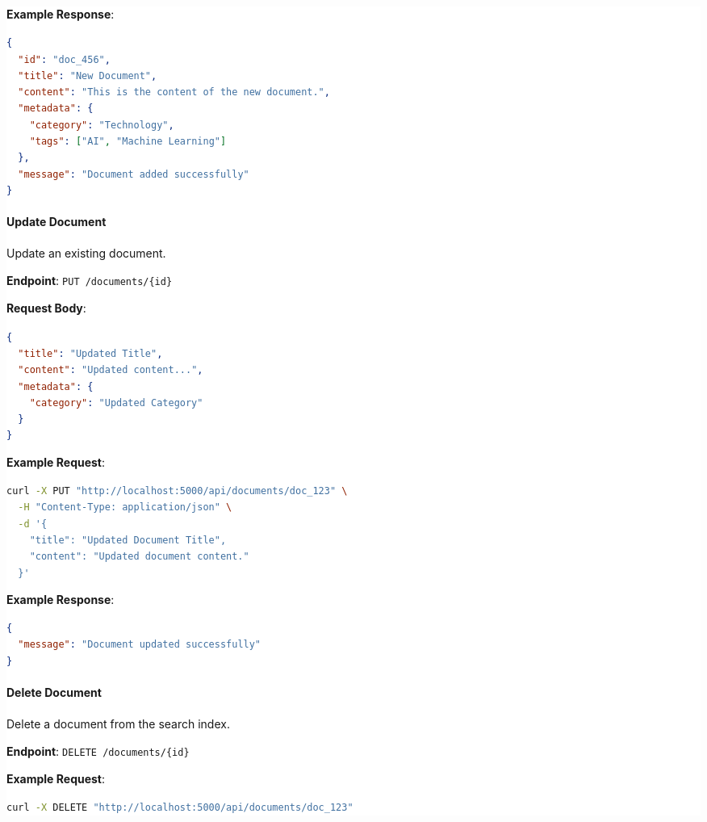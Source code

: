 **Example Response**:
```json
{
  "id": "doc_456",
  "title": "New Document",
  "content": "This is the content of the new document.",
  "metadata": {
    "category": "Technology",
    "tags": ["AI", "Machine Learning"]
  },
  "message": "Document added successfully"
}
```

#### Update Document
Update an existing document.

**Endpoint**: `PUT /documents/{id}`

**Request Body**:
```json
{
  "title": "Updated Title",
  "content": "Updated content...",
  "metadata": {
    "category": "Updated Category"
  }
}
```

**Example Request**:
```bash
curl -X PUT "http://localhost:5000/api/documents/doc_123" \
  -H "Content-Type: application/json" \
  -d '{
    "title": "Updated Document Title",
    "content": "Updated document content."
  }'
```

**Example Response**:
```json
{
  "message": "Document updated successfully"
}
```

#### Delete Document
Delete a document from the search index.

**Endpoint**: `DELETE /documents/{id}`

**Example Request**:
```bash
curl -X DELETE "http://localhost:5000/api/documents/doc_123"
```
